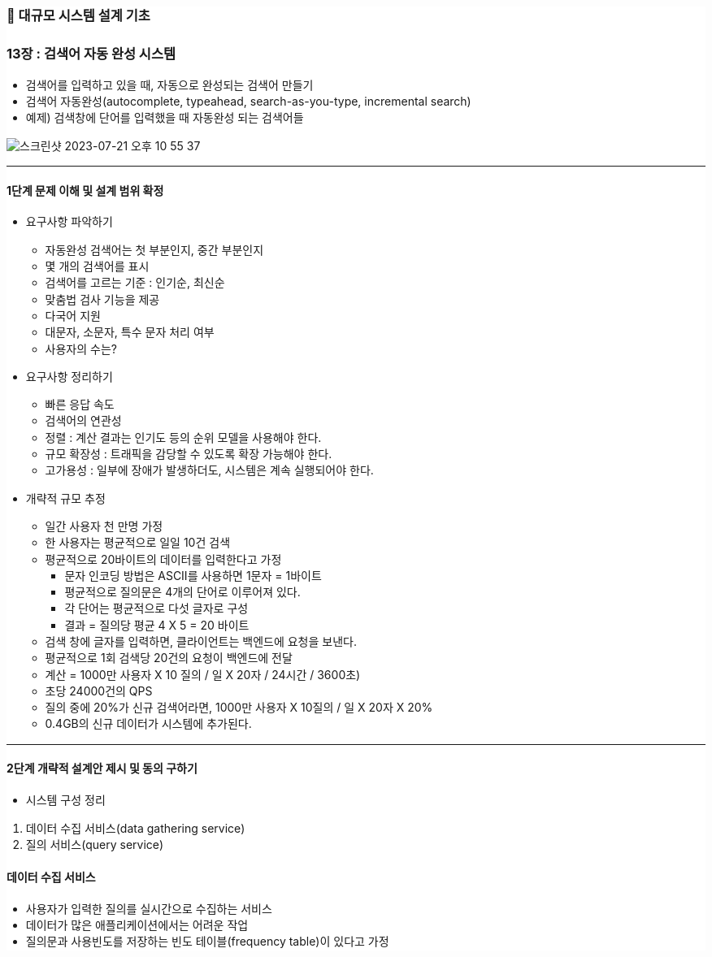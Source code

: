 ### 📌 대규모 시스템 설계 기초 
### 13장 : 검색어 자동 완성 시스템
- 검색어를 입력하고 있을 때, 자동으로 완성되는 검색어 만들기
- 검색어 자동완성(autocomplete, typeahead, search-as-you-type, incremental search)
- 예제) 검색창에 단어를 입력했을 때 자동완성 되는 검색어들


<img width="293" alt="스크린샷 2023-07-21 오후 10 55 37" src="https://github.com/hhiyeon/hhiyeon/assets/52193680/013d8ada-9c7f-4511-8df0-92b49bb45fea">

---
#### 1단계 문제 이해 및 설계 범위 확정
- 요구사항 파악하기
  - 자동완성 검색어는 첫 부분인지, 중간 부분인지
  - 몇 개의 검색어를 표시
  - 검색어를 고르는 기준 : 인기순, 최신순
  - 맞춤법 검사 기능을 제공
  - 다국어 지원
  - 대문자, 소문자, 특수 문자 처리 여부
  - 사용자의 수는?

- 요구사항 정리하기
  - 빠른 응답 속도
  - 검색어의 연관성
  - 정렬 : 계산 결과는 인기도 등의 순위 모델을 사용해야 한다.
  - 규모 확장성 : 트래픽을 감당할 수 있도록 확장 가능해야 한다.
  - 고가용성 : 일부에 장애가 발생하더도, 시스템은 계속 실행되어야 한다.

- 개략적 규모 추정
  - 일간 사용자 천 만명 가정
  - 한 사용자는 평균적으로 일일 10건 검색
  - 평균적으로 20바이트의 데이터를 입력한다고 가정
    - 문자 인코딩 방법은 ASCII를 사용하면 1문자 = 1바이트
    - 평균적으로 질의문은 4개의 단어로 이루어져 있다.
    - 각 단어는 평균적으로 다섯 글자로 구성
    - 결과 = 질의당 평균 4 X 5 = 20 바이트
  - 검색 창에 글자를 입력하면, 클라이언트는 백엔드에 요청을 보낸다.
  - 평균적으로 1회 검색당 20건의 요청이 백엔드에 전달
  - 계산 = 1000만 사용자 X 10 질의 / 일 X 20자 / 24시간 / 3600초)
  - 초당 24000건의 QPS
  - 질의 중에 20%가 신규 검색어라면, 1000만 사용자 X 10질의 / 일 X 20자 X 20%
  - 0.4GB의 신규 데이터가 시스템에 추가된다.


---
#### 2단계 개략적 설계안 제시 및 동의 구하기
- 시스템 구성 정리
1. 데이터 수집 서비스(data gathering service)
2. 질의 서비스(query service)


#### 데이터 수집 서비스
- 사용자가 입력한 질의를 실시간으로 수집하는 서비스
- 데이터가 많은 애플리케이션에서는 어려운 작업
- 질의문과 사용빈도를 저장하는 빈도 테이블(frequency table)이 있다고 가정
